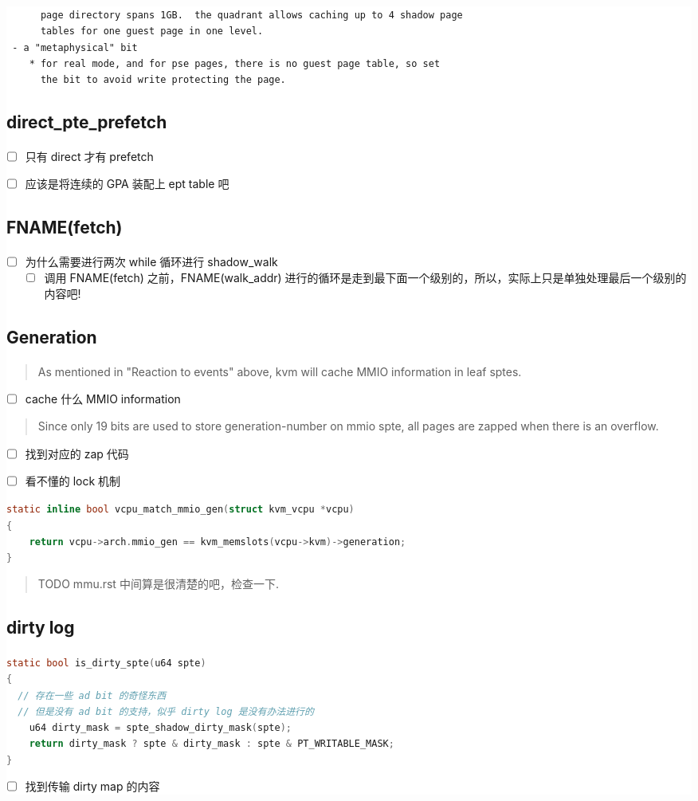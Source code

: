 ```diff
      page directory spans 1GB.  the quadrant allows caching up to 4 shadow page
      tables for one guest page in one level.
 - a "metaphysical" bit
    * for real mode, and for pse pages, there is no guest page table, so set
      the bit to avoid write protecting the page.

```




## direct_pte_prefetch
- [ ] 只有 direct 才有 prefetch
- [ ] 应该是将连续的 GPA 装配上 ept table 吧


## FNAME(fetch)
- [ ] 为什么需要进行两次 while 循环进行 shadow_walk
  - [ ] 调用 FNAME(fetch) 之前，FNAME(walk_addr) 进行的循环是走到最下面一个级别的，所以，实际上只是单独处理最后一个级别的内容吧!

## Generation 
> As mentioned in "Reaction to events" above, kvm will cache MMIO
information in leaf sptes.

- [ ] cache 什么 MMIO information

> Since only 19 bits are used to store generation-number on mmio spte, all
pages are zapped when there is an overflow.

- [ ] 找到对应的 zap 代码

- [ ] 看不懂的 lock 机制


```c
static inline bool vcpu_match_mmio_gen(struct kvm_vcpu *vcpu)
{
	return vcpu->arch.mmio_gen == kvm_memslots(vcpu->kvm)->generation;
}
```
> TODO mmu.rst 中间算是很清楚的吧，检查一下.

## dirty log
```c
static bool is_dirty_spte(u64 spte)
{
  // 存在一些 ad bit 的奇怪东西
  // 但是没有 ad bit 的支持，似乎 dirty log 是没有办法进行的
	u64 dirty_mask = spte_shadow_dirty_mask(spte);
	return dirty_mask ? spte & dirty_mask : spte & PT_WRITABLE_MASK;
}
```

- [ ] 找到传输 dirty map 的内容
